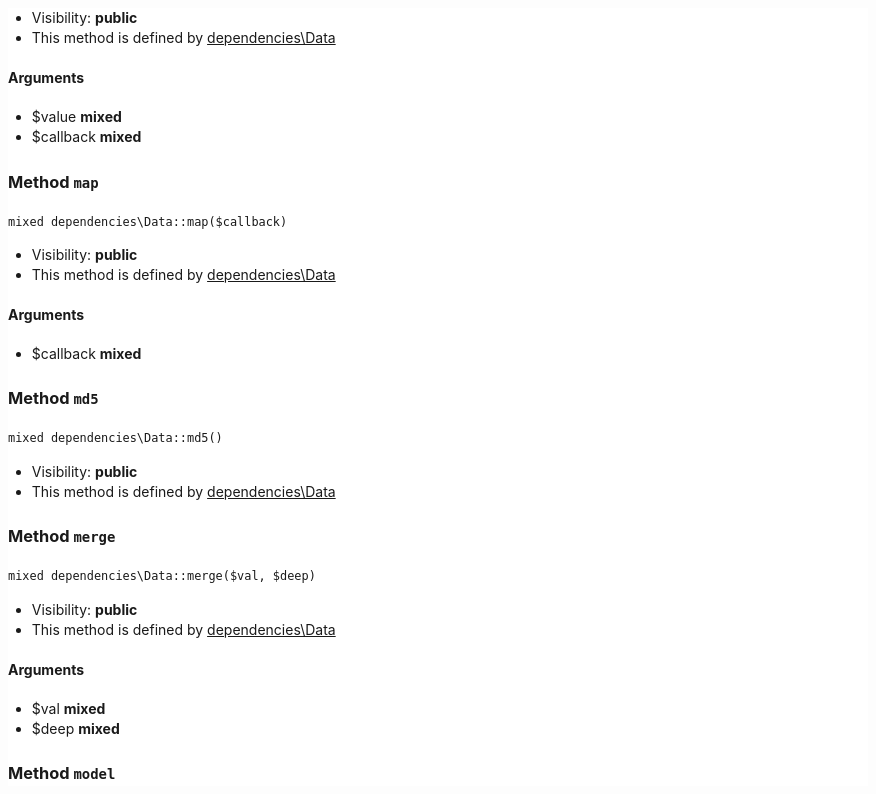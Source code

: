 
* Visibility: **public**
* This method is defined by [dependencies\Data](/apidocs/dependencies/Data.md)

#### Arguments

* $value **mixed**
* $callback **mixed**



### Method `map`

```
mixed dependencies\Data::map($callback)
```





* Visibility: **public**
* This method is defined by [dependencies\Data](/apidocs/dependencies/Data.md)

#### Arguments

* $callback **mixed**



### Method `md5`

```
mixed dependencies\Data::md5()
```





* Visibility: **public**
* This method is defined by [dependencies\Data](/apidocs/dependencies/Data.md)



### Method `merge`

```
mixed dependencies\Data::merge($val, $deep)
```





* Visibility: **public**
* This method is defined by [dependencies\Data](/apidocs/dependencies/Data.md)

#### Arguments

* $val **mixed**
* $deep **mixed**



### Method `model`
